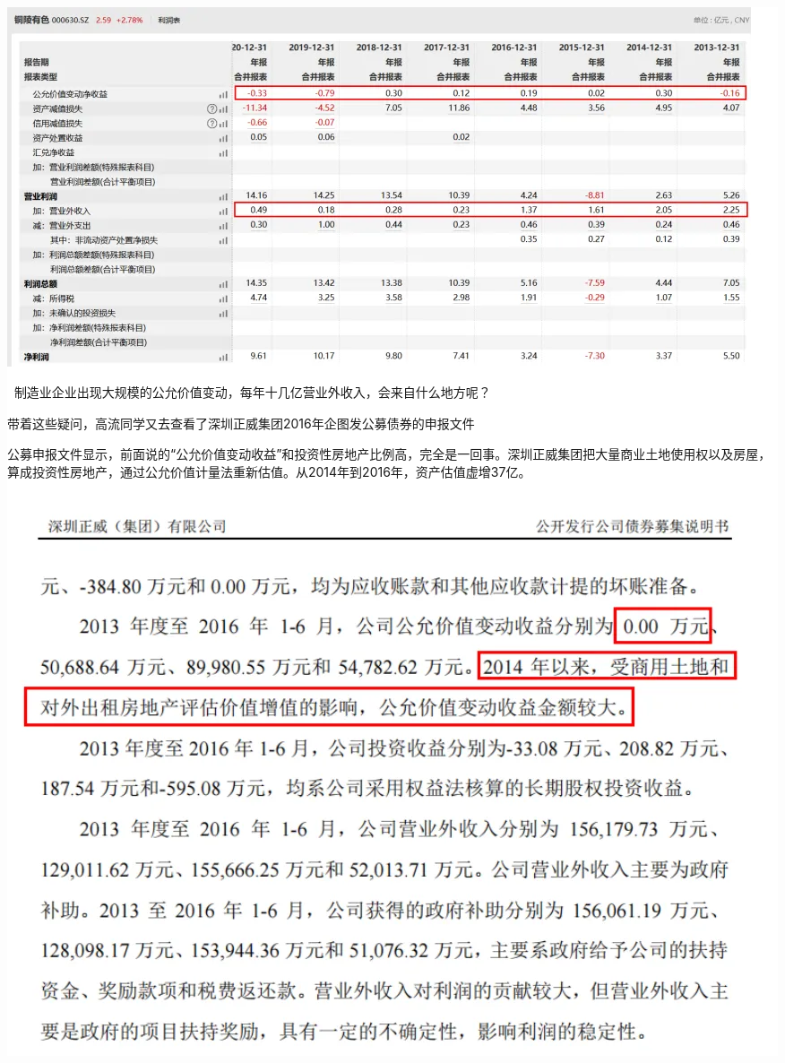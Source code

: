 ![](/images/btnews/0501_0600/0506/4ced90e0-51bc-4409-8063-a494f82c93f4.webp)

 
制造业企业出现大规模的公允价值变动，每年十几亿营业外收入，会来自什么地方呢？


带着这些疑问，高流同学又去查看了深圳正威集团2016年企图发公募债券的申报文件


公募申报文件显示，前面说的“公允价值变动收益”和投资性房地产比例高，完全是一回事。深圳正威集团把大量商业土地使用权以及房屋，算成投资性房地产，通过公允价值计量法重新估值。从2014年到2016年，资产估值虚增37亿。

![](/images/btnews/0501_0600/0506/ab0792f6-964d-4671-8eb6-65726d98b18e.webp)
